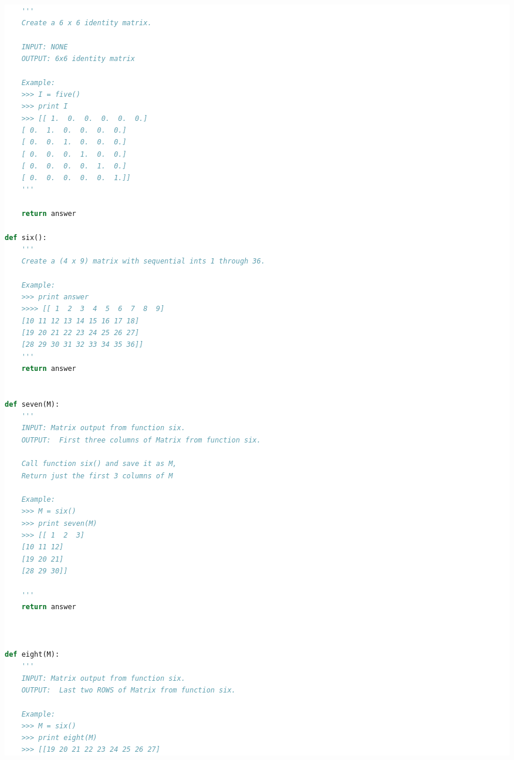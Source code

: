 ```python
    '''
    Create a 6 x 6 identity matrix.

    INPUT: NONE
    OUTPUT: 6x6 identity matrix

    Example:
    >>> I = five()
    >>> print I
    >>> [[ 1.  0.  0.  0.  0.  0.]
    [ 0.  1.  0.  0.  0.  0.]
    [ 0.  0.  1.  0.  0.  0.]
    [ 0.  0.  0.  1.  0.  0.]
    [ 0.  0.  0.  0.  1.  0.]
    [ 0.  0.  0.  0.  0.  1.]]
    '''

    return answer

def six():
    '''
    Create a (4 x 9) matrix with sequential ints 1 through 36.

    Example:
    >>> print answer
    >>>> [[ 1  2  3  4  5  6  7  8  9]
    [10 11 12 13 14 15 16 17 18]
    [19 20 21 22 23 24 25 26 27]
    [28 29 30 31 32 33 34 35 36]]
    '''
    return answer


def seven(M):
    '''
    INPUT: Matrix output from function six.
    OUTPUT:  First three columns of Matrix from function six.

    Call function six() and save it as M,
    Return just the first 3 columns of M

    Example:
    >>> M = six()
    >>> print seven(M)
    >>> [[ 1  2  3]
    [10 11 12]
    [19 20 21]
    [28 29 30]]

    '''
    return answer



def eight(M):
    '''
    INPUT: Matrix output from function six.
    OUTPUT:  Last two ROWS of Matrix from function six.

    Example:
    >>> M = six()
    >>> print eight(M)
    >>> [[19 20 21 22 23 24 25 26 27]
```